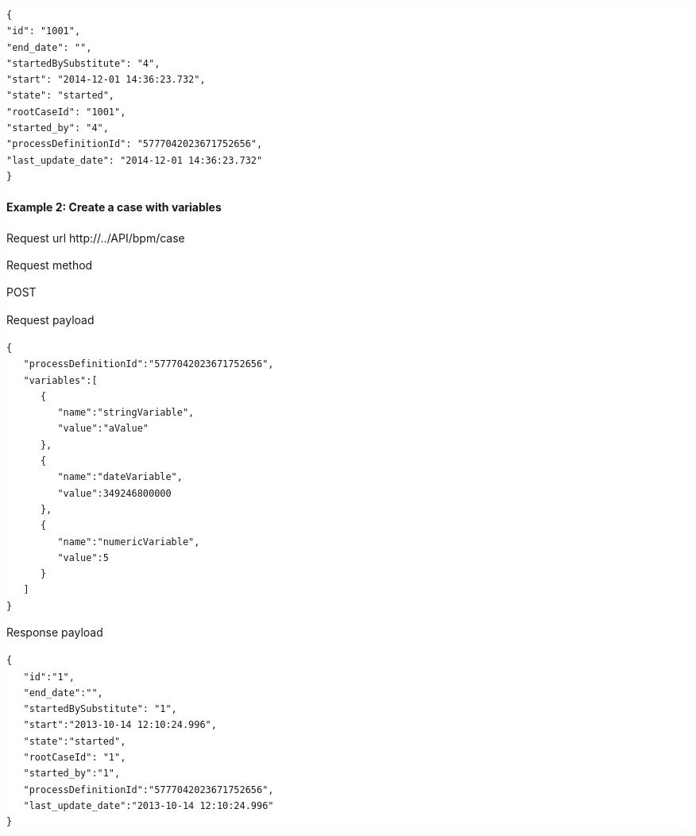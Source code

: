     {
    "id": "1001",
    "end_date": "",
    "startedBySubstitute": "4",
    "start": "2014-12-01 14:36:23.732",
    "state": "started",
    "rootCaseId": "1001",
    "started_by": "4",
    "processDefinitionId": "5777042023671752656",
    "last_update_date": "2014-12-01 14:36:23.732"
    }

#### Example 2: Create a case with variables
Request url
http://../API/bpm/case

Request method

POST

Request payload

    {  
       "processDefinitionId":"5777042023671752656",
       "variables":[  
          {  
             "name":"stringVariable",
             "value":"aValue"
          },
          {  
             "name":"dateVariable",
             "value":349246800000
          },
          {  
             "name":"numericVariable",
             "value":5
          }
       ]
    }

Response payload

    {  
       "id":"1",
       "end_date":"",
       "startedBySubstitute": "1",
       "start":"2013-10-14 12:10:24.996",
       "state":"started",
       "rootCaseId": "1",
       "started_by":"1",
       "processDefinitionId":"5777042023671752656",
       "last_update_date":"2013-10-14 12:10:24.996"
    }
